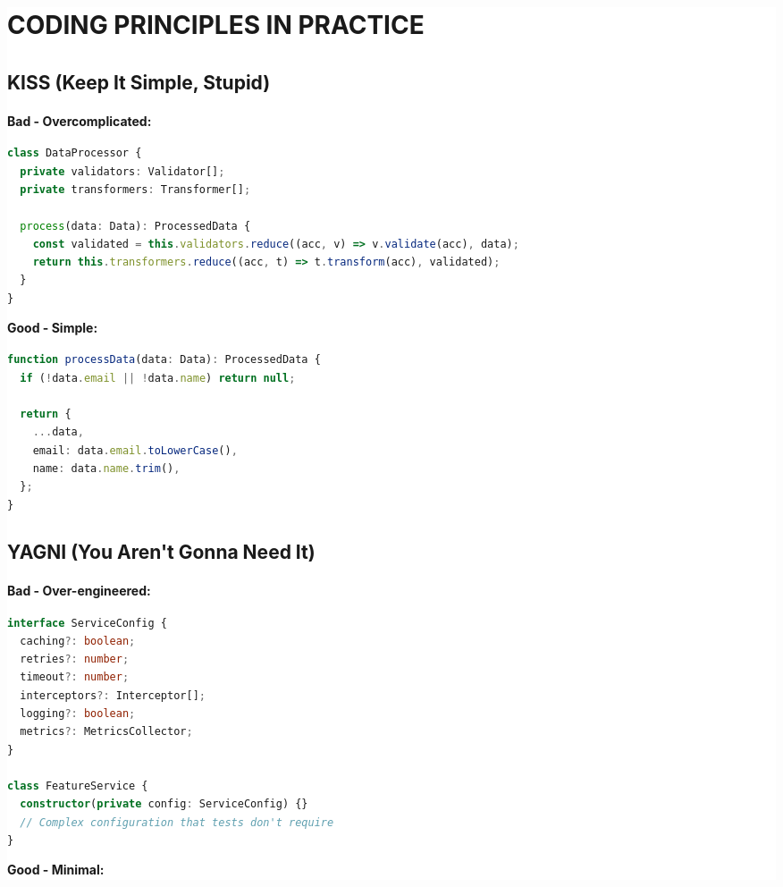 # CODING PRINCIPLES IN PRACTICE

## KISS (Keep It Simple, Stupid)

**Bad - Overcomplicated:**

```typescript
class DataProcessor {
  private validators: Validator[];
  private transformers: Transformer[];

  process(data: Data): ProcessedData {
    const validated = this.validators.reduce((acc, v) => v.validate(acc), data);
    return this.transformers.reduce((acc, t) => t.transform(acc), validated);
  }
}
```

**Good - Simple:**

```typescript
function processData(data: Data): ProcessedData {
  if (!data.email || !data.name) return null;

  return {
    ...data,
    email: data.email.toLowerCase(),
    name: data.name.trim(),
  };
}
```

## YAGNI (You Aren't Gonna Need It)

**Bad - Over-engineered:**

```typescript
interface ServiceConfig {
  caching?: boolean;
  retries?: number;
  timeout?: number;
  interceptors?: Interceptor[];
  logging?: boolean;
  metrics?: MetricsCollector;
}

class FeatureService {
  constructor(private config: ServiceConfig) {}
  // Complex configuration that tests don't require
}
```

**Good - Minimal:**
